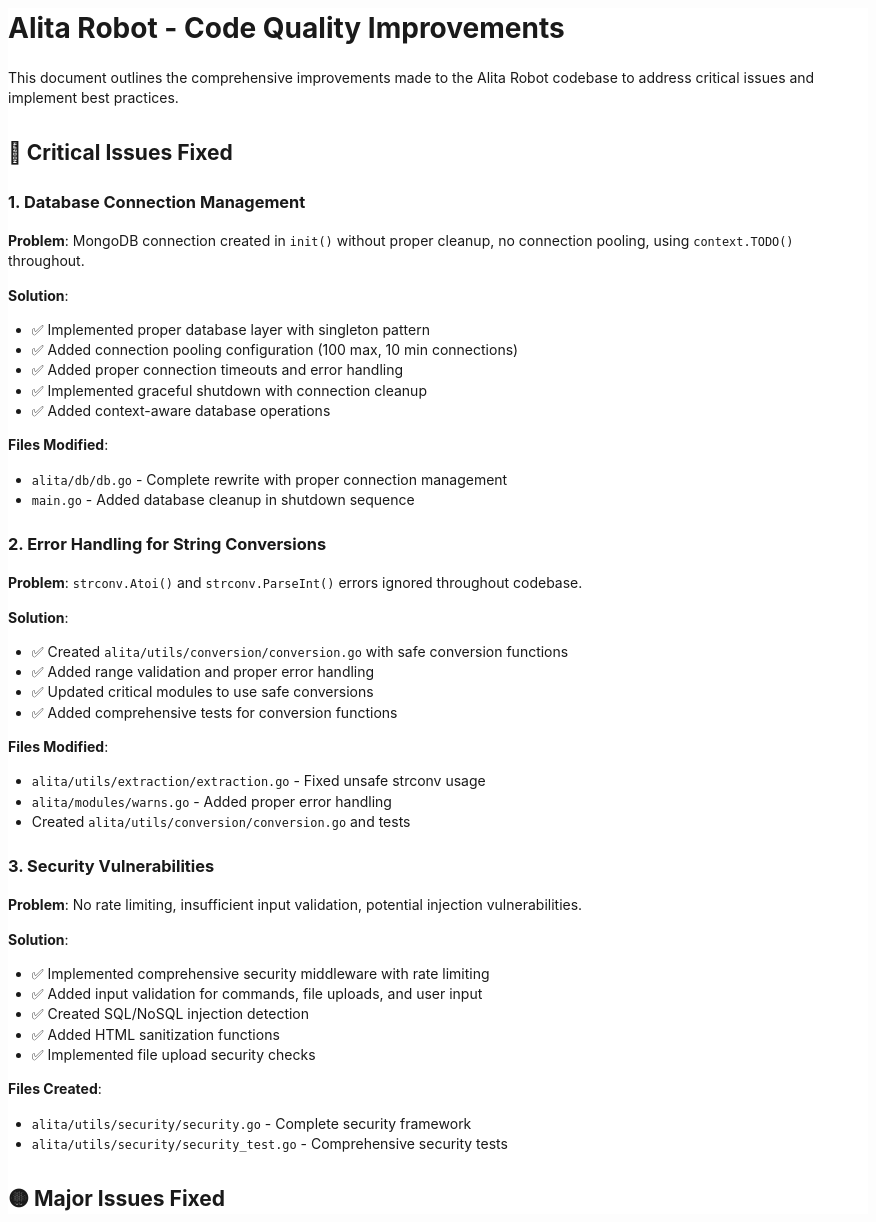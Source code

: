 # Alita Robot - Code Quality Improvements

This document outlines the comprehensive improvements made to the Alita Robot codebase to address critical issues and implement best practices.

## 🔴 Critical Issues Fixed

### 1. Database Connection Management
**Problem**: MongoDB connection created in `init()` without proper cleanup, no connection pooling, using `context.TODO()` throughout.

**Solution**:
- ✅ Implemented proper database layer with singleton pattern
- ✅ Added connection pooling configuration (100 max, 10 min connections)
- ✅ Added proper connection timeouts and error handling
- ✅ Implemented graceful shutdown with connection cleanup
- ✅ Added context-aware database operations

**Files Modified**:
- `alita/db/db.go` - Complete rewrite with proper connection management
- `main.go` - Added database cleanup in shutdown sequence

### 2. Error Handling for String Conversions
**Problem**: `strconv.Atoi()` and `strconv.ParseInt()` errors ignored throughout codebase.

**Solution**:
- ✅ Created `alita/utils/conversion/conversion.go` with safe conversion functions
- ✅ Added range validation and proper error handling
- ✅ Updated critical modules to use safe conversions
- ✅ Added comprehensive tests for conversion functions

**Files Modified**:
- `alita/utils/extraction/extraction.go` - Fixed unsafe strconv usage
- `alita/modules/warns.go` - Added proper error handling
- Created `alita/utils/conversion/conversion.go` and tests

### 3. Security Vulnerabilities
**Problem**: No rate limiting, insufficient input validation, potential injection vulnerabilities.

**Solution**:
- ✅ Implemented comprehensive security middleware with rate limiting
- ✅ Added input validation for commands, file uploads, and user input
- ✅ Created SQL/NoSQL injection detection
- ✅ Added HTML sanitization functions
- ✅ Implemented file upload security checks

**Files Created**:
- `alita/utils/security/security.go` - Complete security framework
- `alita/utils/security/security_test.go` - Comprehensive security tests

## 🟡 Major Issues Fixed
